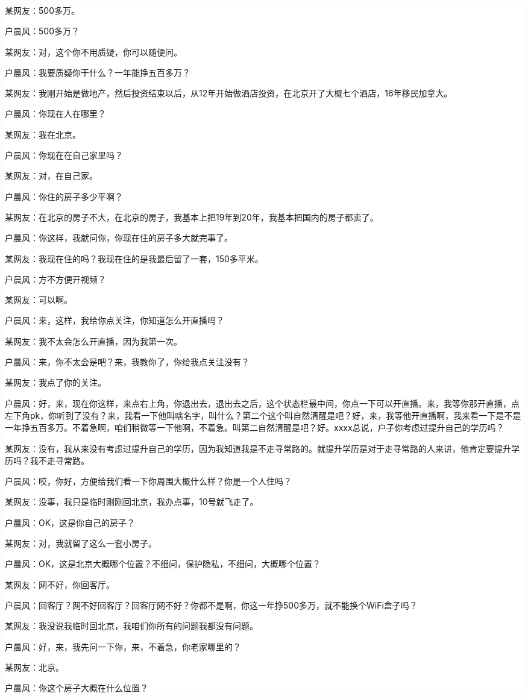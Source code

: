 某网友：500多万。

户晨风：500多万？

某网友：对，这个你不用质疑，你可以随便问。

户晨风：我要质疑你干什么？一年能挣五百多万？

某网友：我刚开始是做地产，然后投资结束以后，从12年开始做酒店投资，在北京开了大概七个酒店，16年移民加拿大。

户晨风：你现在人在哪里？

某网友：我在北京。

户晨风：你现在在自己家里吗？

某网友：对，在自己家。

户晨风：你住的房子多少平啊？

某网友：在北京的房子不大，在北京的房子，我基本上把19年到20年，我基本把国内的房子都卖了。

户晨风：你这样，我就问你，你现在住的房子多大就完事了。

某网友：我现在住的吗？我现在住的是我最后留了一套，150多平米。

户晨风：方不方便开视频？

某网友：可以啊。

户晨风：来，这样，我给你点关注，你知道怎么开直播吗？

某网友：我不太会怎么开直播，因为我第一次。

户晨风：来，你不太会是吧？来，我教你了，你给我点关注没有？

某网友：我点了你的关注。

户晨风：好，来，现在你这样，来点右上角，你退出去，退出去之后，这个状态栏最中间，你点一下可以开直播。来，我等你那开直播，点左下角pk，你听到了没有？来，我看一下他叫啥名字，叫什么？第二个这个叫自然清醒是吧？好，来，我等他开直播啊，我来看一下是不是一年挣五百多万。不着急啊，咱们稍微等一下他啊，不着急。叫第二自然清醒是吧？好。xxxx总说，户子你考虑过提升自己的学历吗？

某网友：没有，我从来没有考虑过提升自己的学历，因为我知道我是不走寻常路的。就提升学历是对于走寻常路的人来讲，他肯定要提升学历吗？我不走寻常路。

户晨风：哎，你好，方便给我们看一下你周围大概什么样？你是一个人住吗？

某网友：没事，我只是临时刚刚回北京，我办点事，10号就飞走了。

户晨风：OK，这是你自己的房子？

某网友：对，我就留了这么一套小房子。

户晨风：OK，这是北京大概哪个位置？不细问，保护隐私，不细问，大概哪个位置？

某网友：网不好，你回客厅。

户晨风：回客厅？网不好回客厅？回客厅网不好？你都不是啊，你这一年挣500多万，就不能换个WiFi盒子吗？

某网友：我没说我临时回北京，我咱们你所有的问题我都没有问题。

户晨风：好，来，我先问一下你，来，不着急，你老家哪里的？

某网友：北京。

户晨风：你这个房子大概在什么位置？
